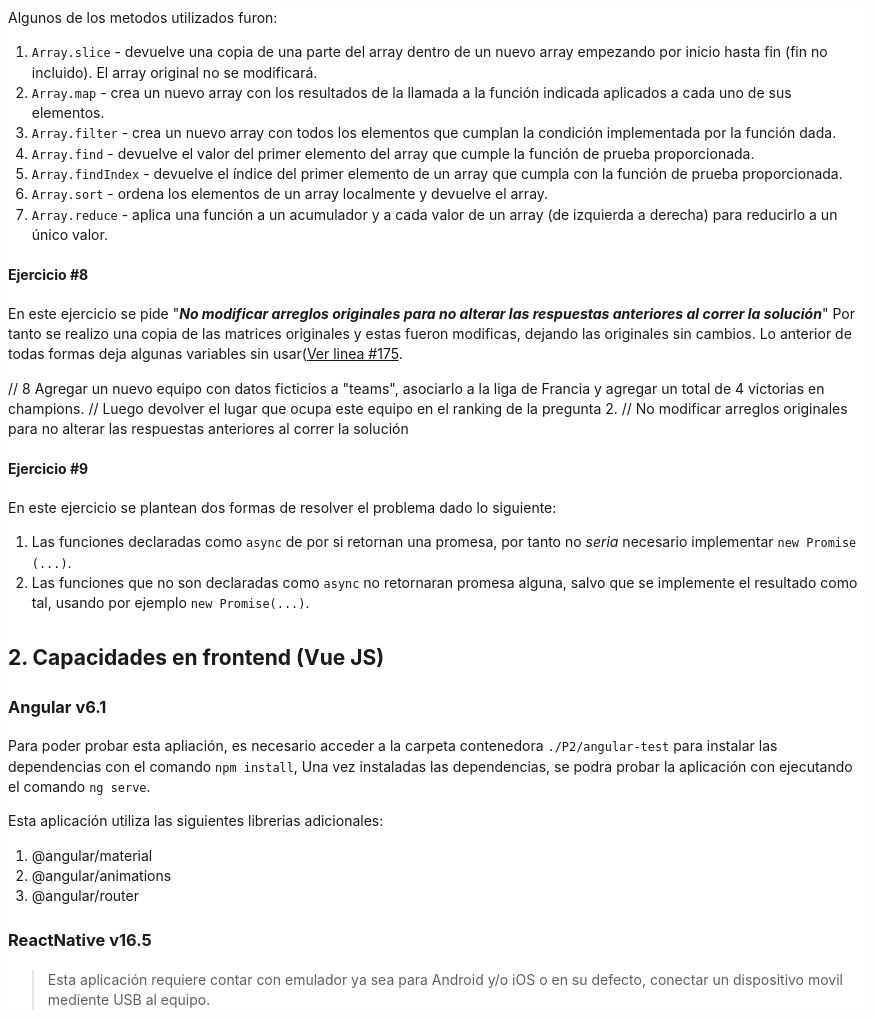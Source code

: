 Algunos de los metodos utilizados furon:
1. `Array.slice` - devuelve una copia de una parte del array dentro de un nuevo array empezando por inicio hasta fin (fin no incluido). El array original no se modificará.
1. `Array.map` - crea un nuevo array con los resultados de la llamada a la función indicada aplicados a cada uno de sus elementos.
1. `Array.filter` - crea un nuevo array con todos los elementos que cumplan la condición implementada por la función dada.
1. `Array.find` - devuelve el valor del primer elemento del array que cumple la función de prueba proporcionada.
1. `Array.findIndex` - devuelve el índice del primer elemento de un array que cumpla con la función de prueba proporcionada.
1. `Array.sort` - ordena los elementos de un array localmente y devuelve el array.
1. `Array.reduce` - aplica una función a un acumulador y a cada valor de un array (de izquierda a derecha) para reducirlo a un único valor.


#### Ejercicio #8
En este ejercicio se pide "***No modificar arreglos originales para no alterar las respuestas anteriores al correr la solución***"
Por tanto se realizo una copia de las matrices originales y estas fueron modificas, dejando las originales sin cambios.
Lo anterior de todas formas deja algunas variables sin usar([Ver linea #175]( logic-test.js#L175 ).

// 8 Agregar un nuevo equipo con datos ficticios a "teams", asociarlo a la liga de Francia y agregar un total de 4 victorias en champions.
// Luego devolver el lugar que ocupa este equipo en el ranking de la pregunta 2.
// No modificar arreglos originales para no alterar las respuestas anteriores al correr la solución

#### Ejercicio #9
En este ejercicio se plantean dos formas de resolver el problema dado lo siguiente:
1. Las funciones declaradas como `async` de por si retornan una promesa, por tanto no *seria* necesario implementar `new Promise(...)`. 
2. Las funciones que no son declaradas como `async` no retornaran promesa alguna, salvo que se implemente el resultado como tal, usando por ejemplo `new Promise(...)`.


## 2. Capacidades en frontend (Vue JS)
### Angular v6.1
Para poder probar esta apliación, es necesario acceder a la carpeta contenedora `./P2/angular-test` para instalar las dependencias con el comando `npm install`,
Una vez instaladas las dependencias, se podra probar la aplicación con ejecutando el comando `ng serve`.

Esta aplicación utiliza las siguientes librerias adicionales:

1. @angular/material
2. @angular/animations
2. @angular/router


### ReactNative v16.5
> Esta aplicación requiere contar con emulador ya sea para Android y/o iOS o en su defecto, conectar un dispositivo movil mediente USB al equipo.
